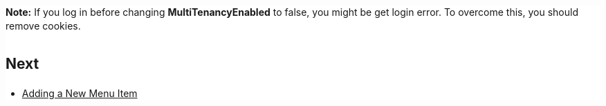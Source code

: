 **Note:** If you log in before changing **MultiTenancyEnabled** to false, you might be get login error. To overcome this, you should remove cookies.

## Next

- [Adding a New Menu Item](Developing-Step-By-Step-Angular-DevExtreme-Adding-New-Menu-Item)